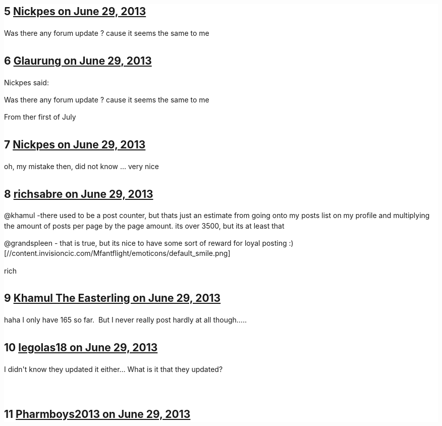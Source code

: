 ## 5 [Nickpes on June 29, 2013](https://community.fantasyflightgames.com/topic/85631-new-forum-softwarethank-you-ffg/?do=findComment&comment=806905)

Was there any forum update ? cause it seems the same to me 

## 6 [Glaurung on June 29, 2013](https://community.fantasyflightgames.com/topic/85631-new-forum-softwarethank-you-ffg/?do=findComment&comment=806907)

Nickpes said:

Was there any forum update ? cause it seems the same to me 



From ther first of July

## 7 [Nickpes on June 29, 2013](https://community.fantasyflightgames.com/topic/85631-new-forum-softwarethank-you-ffg/?do=findComment&comment=806915)

oh, my mistake then, did not know … very nice 

## 8 [richsabre on June 29, 2013](https://community.fantasyflightgames.com/topic/85631-new-forum-softwarethank-you-ffg/?do=findComment&comment=806920)

@khamul -there used to be a post counter, but thats just an estimate from going onto my posts list on my profile and multiplying the amount of posts per page by the page amount. its over 3500, but its at least that

@grandspleen - that is true, but its nice to have some sort of reward for loyal posting :) [//content.invisioncic.com/Mfantflight/emoticons/default_smile.png]

rich

## 9 [Khamul The Easterling on June 29, 2013](https://community.fantasyflightgames.com/topic/85631-new-forum-softwarethank-you-ffg/?do=findComment&comment=806963)

haha I only have 165 so far.  But I never really post hardly at all though…..

## 10 [legolas18 on June 29, 2013](https://community.fantasyflightgames.com/topic/85631-new-forum-softwarethank-you-ffg/?do=findComment&comment=807007)

I didn't know they updated it either… What is it that they updated?

 

## 11 [Pharmboys2013 on June 29, 2013](https://community.fantasyflightgames.com/topic/85631-new-forum-softwarethank-you-ffg/?do=findComment&comment=807016)
